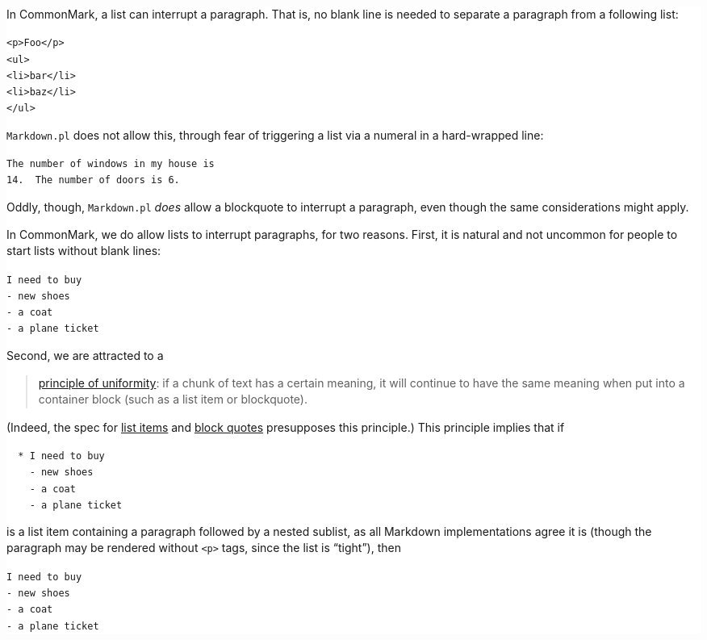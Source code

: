 In CommonMark, a list can interrupt a paragraph. That is, no blank line is needed to separate a paragraph from a following list:

```
<p>Foo</p>
<ul>
<li>bar</li>
<li>baz</li>
</ul>
```

`Markdown.pl` does not allow this, through fear of triggering a list via a numeral in a hard-wrapped line:

```
The number of windows in my house is
14.  The number of doors is 6.
```

Oddly, though, `Markdown.pl` _does_ allow a blockquote to interrupt a paragraph, even though the same considerations might apply.

In CommonMark, we do allow lists to interrupt paragraphs, for two reasons. First, it is natural and not uncommon for people to start lists without blank lines:

```
I need to buy
- new shoes
- a coat
- a plane ticket
```

Second, we are attracted to a

> [principle of uniformity](https://github.github.com/gfm/#principle-of-uniformity): if a chunk of text has a certain meaning, it will continue to have the same meaning when put into a container block (such as a list item or blockquote).

(Indeed, the spec for [list items](https://github.github.com/gfm/#list-items) and [block quotes](https://github.github.com/gfm/#block-quotes) presupposes this principle.) This principle implies that if

```
  * I need to buy
    - new shoes
    - a coat
    - a plane ticket
```

is a list item containing a paragraph followed by a nested sublist, as all Markdown implementations agree it is (though the paragraph may be rendered without `<p>` tags, since the list is “tight”), then

```
I need to buy
- new shoes
- a coat
- a plane ticket
```

